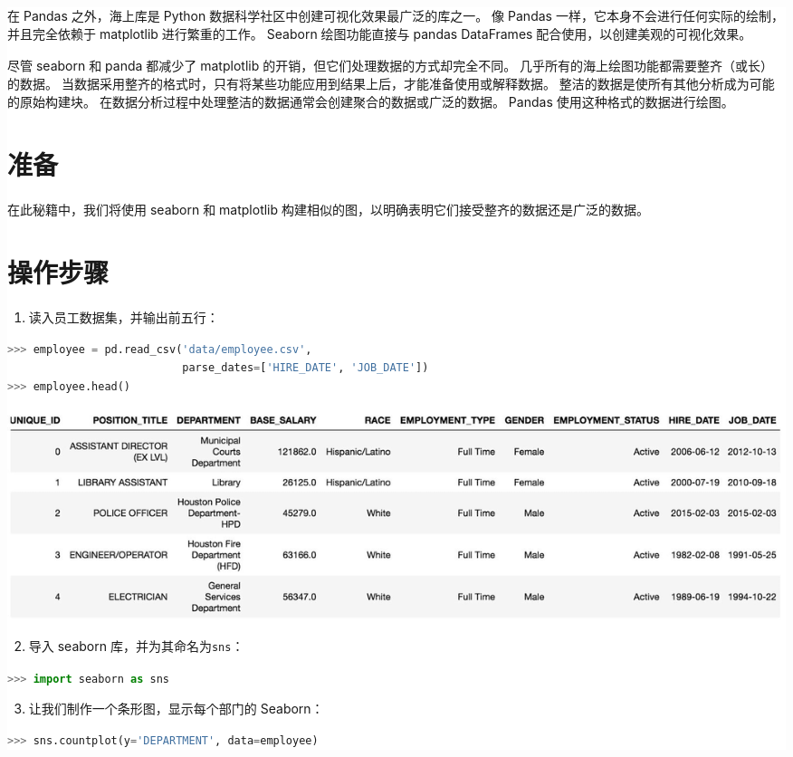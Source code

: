 在 Pandas 之外，海上库是 Python 数据科学社区中创建可视化效果最广泛的库之一。 像 Pandas 一样，它本身不会进行任何实际的绘制，并且完全依赖于 matplotlib 进行繁重的工作。 Seaborn 绘图功能直接与 pandas DataFrames 配合使用，以创建美观的可视化效果。

尽管 seaborn 和 panda 都减少了 matplotlib 的开销，但它们处理数据的方式却完全不同。 几乎所有的海上绘图功能都需要整齐（或长）的数据。 当数据采用整齐的格式时，只有将某些功能应用到结果上后，才能准备使用或解释数据。 整洁的数据是使所有其他分析成为可能的原始构建块。 在数据分析过程中处理整洁的数据通常会创建聚合的数据或广泛的数据。 Pandas 使用这种格式的数据进行绘图。

# 准备

在此秘籍中，我们将使用 seaborn 和 matplotlib 构建相似的图，以明确表明它们接受整齐的数据还是广泛的数据。

# 操作步骤

1.  读入员工数据集，并输出前五行：

```py
>>> employee = pd.read_csv('data/employee.csv', 
                           parse_dates=['HIRE_DATE', 'JOB_DATE'])
>>> employee.head()
```

![](img/00343.jpeg)

2.  导入 seaborn 库，并为其命名为`sns`：

```py
>>> import seaborn as sns
```

3.  让我们制作一个条形图，显示每个部门的 Seaborn：

```py
>>> sns.countplot(y='DEPARTMENT', data=employee)
```
